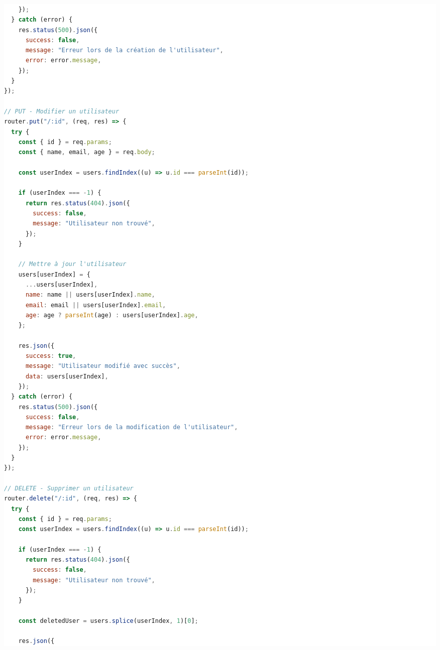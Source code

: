 ```javascript
    });
  } catch (error) {
    res.status(500).json({
      success: false,
      message: "Erreur lors de la création de l'utilisateur",
      error: error.message,
    });
  }
});

// PUT - Modifier un utilisateur
router.put("/:id", (req, res) => {
  try {
    const { id } = req.params;
    const { name, email, age } = req.body;

    const userIndex = users.findIndex((u) => u.id === parseInt(id));

    if (userIndex === -1) {
      return res.status(404).json({
        success: false,
        message: "Utilisateur non trouvé",
      });
    }

    // Mettre à jour l'utilisateur
    users[userIndex] = {
      ...users[userIndex],
      name: name || users[userIndex].name,
      email: email || users[userIndex].email,
      age: age ? parseInt(age) : users[userIndex].age,
    };

    res.json({
      success: true,
      message: "Utilisateur modifié avec succès",
      data: users[userIndex],
    });
  } catch (error) {
    res.status(500).json({
      success: false,
      message: "Erreur lors de la modification de l'utilisateur",
      error: error.message,
    });
  }
});

// DELETE - Supprimer un utilisateur
router.delete("/:id", (req, res) => {
  try {
    const { id } = req.params;
    const userIndex = users.findIndex((u) => u.id === parseInt(id));

    if (userIndex === -1) {
      return res.status(404).json({
        success: false,
        message: "Utilisateur non trouvé",
      });
    }

    const deletedUser = users.splice(userIndex, 1)[0];

    res.json({
```